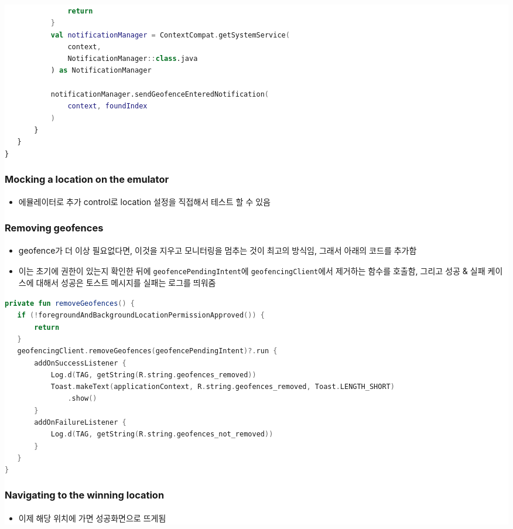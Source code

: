 ```kotlin
               return
           }
           val notificationManager = ContextCompat.getSystemService(
               context,
               NotificationManager::class.java
           ) as NotificationManager

           notificationManager.sendGeofenceEnteredNotification(
               context, foundIndex
           )
       }
   }
}
```

### Mocking a location on the emulator
- 에뮬레이터로 추가 control로 location 설정을 직접해서 테스트 할 수 있음

### Removing geofences
- geofence가 더 이상 필요없다면, 이것을 지우고 모니터링을 멈추는 것이 최고의 방식임, 그래서 아래의 코드를 추가함

- 이는 초기에 권한이 있는지 확인한 뒤에 `geofencePendingIntent`에 `geofencingClient`에서 제거하는 함수를 호출함, 그리고 성공 & 실패 케이스에 대해서 성공은 토스트 메시지를 실패는 로그를 띄워줌

```kotlin
private fun removeGeofences() {
   if (!foregroundAndBackgroundLocationPermissionApproved()) {
       return
   }
   geofencingClient.removeGeofences(geofencePendingIntent)?.run {
       addOnSuccessListener {
           Log.d(TAG, getString(R.string.geofences_removed))
           Toast.makeText(applicationContext, R.string.geofences_removed, Toast.LENGTH_SHORT)
               .show()
       }
       addOnFailureListener {
           Log.d(TAG, getString(R.string.geofences_not_removed))
       }
   }
}
```

### Navigating to the winning location
- 이제 해당 위치에 가면 성공화면으로 뜨게됨
